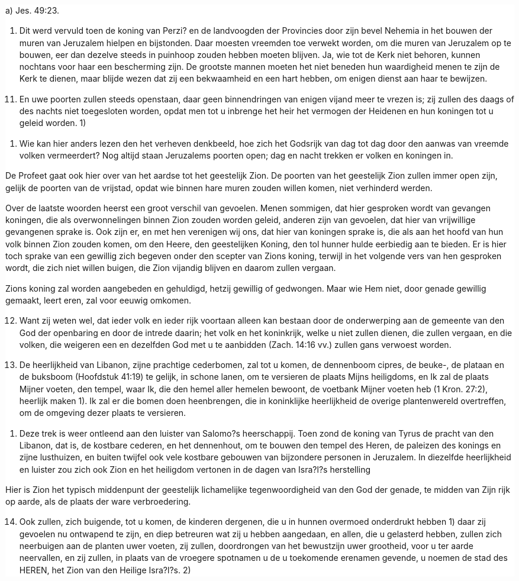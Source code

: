 a) Jes. 49:23.

1) Dit werd vervuld toen de koning van Perzi? en de landvoogden der Provincies door zijn bevel Nehemia in het bouwen der muren van Jeruzalem hielpen en bijstonden. Daar moesten vreemden toe verwekt worden, om die muren van Jeruzalem op te bouwen, eer dan dezelve steeds in puinhoop zouden hebben moeten blijven. Ja, wie tot de Kerk niet behoren, kunnen nochtans voor haar een bescherming zijn. De grootste mannen moeten het niet beneden hun waardigheid menen te zijn de Kerk te dienen, maar blijde wezen dat zij een bekwaamheid en een hart hebben, om enigen dienst aan haar te bewijzen.

11. En uwe poorten zullen steeds openstaan, daar geen binnendringen van enigen vijand meer te vrezen is; zij zullen des daags of des nachts niet toegesloten worden, opdat men tot u inbrenge het heir het vermogen der Heidenen en hun koningen tot u geleid worden. 1)

1) Wie kan hier anders lezen den het verheven denkbeeld, hoe zich het Godsrijk van dag tot dag door den aanwas van vreemde volken vermeerdert? Nog altijd staan Jeruzalems poorten open; dag en nacht trekken er volken en koningen in.

De Profeet gaat ook hier over van het aardse tot het geestelijk Zion. De poorten van het geestelijk Zion zullen immer open zijn, gelijk de poorten van de vrijstad, opdat wie binnen hare muren zouden willen komen, niet verhinderd werden.

Over de laatste woorden heerst een groot verschil van gevoelen. Menen sommigen, dat hier gesproken  wordt  van  gevangen  koningen,  die  als  overwonnelingen  binnen  Zion  zouden worden geleid, anderen zijn van gevoelen, dat hier van vrijwillige gevangenen sprake is. Ook zijn er, en met hen verenigen wij ons, dat hier van koningen sprake is, die als aan het hoofd van hun volk binnen Zion zouden komen, om den Heere, den geestelijken Koning, den tol hunner hulde eerbiedig aan te bieden. Er is hier toch sprake van een gewillig zich begeven onder den scepter van Zions koning, terwijl in het volgende vers van hen gesproken wordt, die zich niet willen buigen, die Zion vijandig blijven en daarom zullen vergaan.

Zions koning zal worden aangebeden en gehuldigd, hetzij gewillig of gedwongen. Maar wie Hem niet, door genade gewillig gemaakt, leert eren, zal voor eeuwig omkomen.

12. Want zij weten wel, dat  ieder volk en ieder rijk voortaan alleen kan bestaan door de onderwerping aan de gemeente van den God der openbaring en door de intrede daarin; het volk en het koninkrijk, welke u niet zullen dienen,  die zullen vergaan, en die volken, die weigeren een en dezelfden God met u te aanbidden (Zach. 14:16 vv.) zullen gans verwoest worden.

13.  De  heerlijkheid  van  Libanon,  zijne  prachtige  cederbomen,  zal  tot  u  komen,  de dennenboom cipres, de beuke-, de plataan en de buksboom (Hoofdstuk 41:19) te gelijk, in schone lanen, om te versieren de plaats Mijns heiligdoms, en Ik zal de plaats Mijner voeten, den tempel, waar Ik, die den hemel aller hemelen bewoont, de voetbank Mijner voeten heb (1 Kron. 27:2), heerlijk maken 1). Ik zal er die bomen doen heenbrengen, die in koninklijke heerlijkheid de overige plantenwereld overtreffen, om de omgeving dezer plaats te versieren.

1) Deze trek is weer ontleend  aan  den luister van Salomo?s heerschappij. Toen zond de koning van Tyrus de pracht van den Libanon, dat is, de kostbare cederen, en het dennenhout, om te bouwen den tempel des Heren, de paleizen des konings en zijne lusthuizen, en buiten twijfel  ook  vele  kostbare  gebouwen  van  bijzondere  personen  in  Jeruzalem.  In  diezelfde heerlijkheid en luister zou zich ook Zion en het heiligdom vertonen in de dagen van Isra?l?s herstelling

Hier is Zion het typisch middenpunt der geestelijk lichamelijke tegenwoordigheid van den God der genade, te midden van Zijn rijk op aarde, als de plaats der ware verbroedering.

14. Ook zullen, zich buigende, tot u komen, de kinderen dergenen, die u in hunnen overmoed onderdrukt hebben 1) daar zij gevoelen nu ontwapend te zijn, en diep betreuren wat zij u hebben aangedaan, en allen, die u gelasterd hebben, zullen zich neerbuigen aan de planten uwer voeten, zij zullen, doordrongen van het bewustzijn uwer grootheid, voor u ter aarde neervallen, en zij zullen, in plaats van de vroegere spotnamen u de u toekomende erenamen gevende, u noemen de stad des HEREN, het Zion van den Heilige Isra?l?s. 2)
